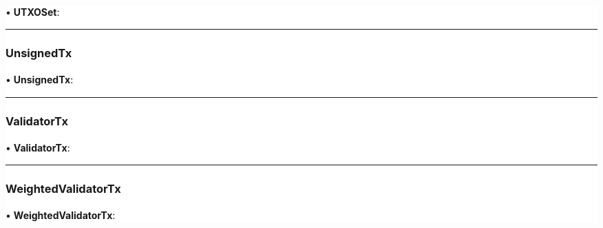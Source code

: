 • **UTXOSet**:

___

###  UnsignedTx

• **UnsignedTx**:

___

###  ValidatorTx

• **ValidatorTx**:

___

###  WeightedValidatorTx

• **WeightedValidatorTx**:
